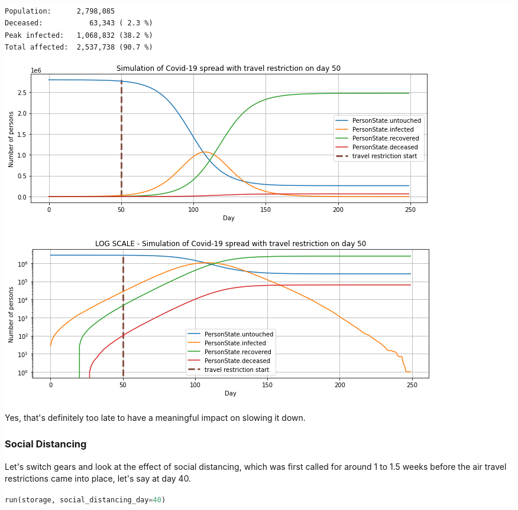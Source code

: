 

    
    Population:      2,798,085
    Deceased:           63,343 ( 2.3 %)
    Peak infected:   1,068,832 (38.2 %)
    Total affected:  2,537,738 (90.7 %)



![png](/assets/img/blog/covid19-simulation/post_26_2.png)



![png](/assets/img/blog/covid19-simulation/post_26_3.png)


Yes, that's definitely too late to have a meaningful impact on slowing it down.

### Social Distancing

Let's switch gears and look at the effect of social distancing, which was first called for around 1 to 1.5 weeks before the air travel restrictions came into place, let's say at day 40.


```python
run(storage, social_distancing_day=40)
```
